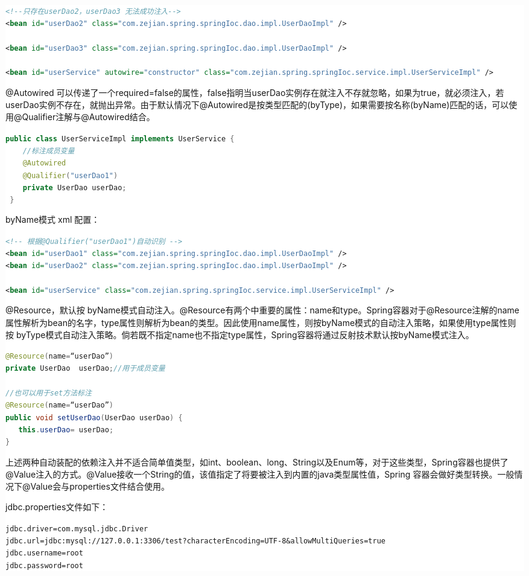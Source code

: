```xml
<!--只存在userDao2，userDao3 无法成功注入-->
<bean id="userDao2" class="com.zejian.spring.springIoc.dao.impl.UserDaoImpl" />

<bean id="userDao3" class="com.zejian.spring.springIoc.dao.impl.UserDaoImpl" />

<bean id="userService" autowire="constructor" class="com.zejian.spring.springIoc.service.impl.UserServiceImpl" />
```

@Autowired 可以传递了一个required=false的属性，false指明当userDao实例存在就注入不存就忽略，如果为true，就必须注入，若userDao实例不存在，就抛出异常。由于默认情况下@Autowired是按类型匹配的(byType)，如果需要按名称(byName)匹配的话，可以使用@Qualifier注解与@Autowired结合。

```java
public class UserServiceImpl implements UserService {
    //标注成员变量
    @Autowired
    @Qualifier("userDao1")
    private UserDao userDao;   
 }
```

byName模式 xml 配置：

```xml
<!-- 根据@Qualifier("userDao1")自动识别 -->
<bean id="userDao1" class="com.zejian.spring.springIoc.dao.impl.UserDaoImpl" />
<bean id="userDao2" class="com.zejian.spring.springIoc.dao.impl.UserDaoImpl" />

<bean id="userService" class="com.zejian.spring.springIoc.service.impl.UserServiceImpl" />
```

@Resource，默认按 byName模式自动注入。@Resource有两个中重要的属性：name和type。Spring容器对于@Resource注解的name属性解析为bean的名字，type属性则解析为bean的类型。因此使用name属性，则按byName模式的自动注入策略，如果使用type属性则按 byType模式自动注入策略。倘若既不指定name也不指定type属性，Spring容器将通过反射技术默认按byName模式注入。

```java
@Resource(name=“userDao”)
private UserDao  userDao;//用于成员变量

//也可以用于set方法标注
@Resource(name=“userDao”)
public void setUserDao(UserDao userDao) {
   this.userDao= userDao;
}
```

上述两种自动装配的依赖注入并不适合简单值类型，如int、boolean、long、String以及Enum等，对于这些类型，Spring容器也提供了@Value注入的方式。@Value接收一个String的值，该值指定了将要被注入到内置的java类型属性值，Spring 容器会做好类型转换。一般情况下@Value会与properties文件结合使用。

jdbc.properties文件如下：

```properties
jdbc.driver=com.mysql.jdbc.Driver
jdbc.url=jdbc:mysql://127.0.0.1:3306/test?characterEncoding=UTF-8&allowMultiQueries=true
jdbc.username=root
jdbc.password=root
```
